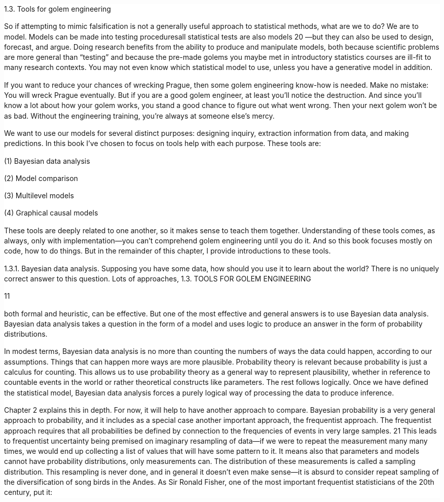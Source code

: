 1.3. Tools for golem engineering

So if attempting to mimic falsification is not a generally useful approach to statistical methods, what are we to do? We are to model. Models can be made into testing proceduresall statistical tests are also models 20 —but they can also be used to design, forecast, and argue. Doing research benefits from the ability to produce and manipulate models, both because scientific problems are more general than “testing” and because the pre-made golems you maybe met in introductory statistics courses are ill-fit to many research contexts. You may not even know which statistical model to use, unless you have a generative model in addition.

If you want to reduce your chances of wrecking Prague, then some golem engineering know-how is needed. Make no mistake: You will wreck Prague eventually. But if you are a good golem engineer, at least you’ll notice the destruction. And since you’ll know a lot about how your golem works, you stand a good chance to figure out what went wrong. Then your next golem won’t be as bad. Without the engineering training, you’re always at someone else’s mercy.

We want to use our models for several distinct purposes: designing inquiry, extraction information from data, and making predictions. In this book I’ve chosen to focus on tools help with each purpose. These tools are:

(1) Bayesian data analysis

(2) Model comparison

(3) Multilevel models

(4) Graphical causal models

These tools are deeply related to one another, so it makes sense to teach them together. Understanding of these tools comes, as always, only with implementation—you can’t comprehend golem engineering until you do it. And so this book focuses mostly on code, how to do things. But in the remainder of this chapter, I provide introductions to these tools.

1.3.1. Bayesian data analysis. Supposing you have some data, how should you use it to learn about the world? There is no uniquely correct answer to this question. Lots of approaches, 1.3. TOOLS FOR GOLEM ENGINEERING

11

both formal and heuristic, can be effective. But one of the most effective and general answers is to use Bayesian data analysis. Bayesian data analysis takes a question in the form of a model and uses logic to produce an answer in the form of probability distributions.

In modest terms, Bayesian data analysis is no more than counting the numbers of ways the data could happen, according to our assumptions. Things that can happen more ways are more plausible. Probability theory is relevant because probability is just a calculus for counting. This allows us to use probability theory as a general way to represent plausibility, whether in reference to countable events in the world or rather theoretical constructs like parameters. The rest follows logically. Once we have defined the statistical model, Bayesian data analysis forces a purely logical way of processing the data to produce inference.

Chapter 2 explains this in depth. For now, it will help to have another approach to compare. Bayesian probability is a very general approach to probability, and it includes as a special case another important approach, the frequentist approach. The frequentist approach requires that all probabilities be defined by connection to the frequencies of events in very large samples. 21 This leads to frequentist uncertainty being premised on imaginary resampling of data—if we were to repeat the measurement many many times, we would end up collecting a list of values that will have some pattern to it. It means also that parameters and models cannot have probability distributions, only measurements can. The distribution of these measurements is called a sampling distribution. This resampling is never done, and in general it doesn’t even make sense—it is absurd to consider repeat sampling of the diversification of song birds in the Andes. As Sir Ronald Fisher, one of the most important frequentist statisticians of the 20th century, put it:

